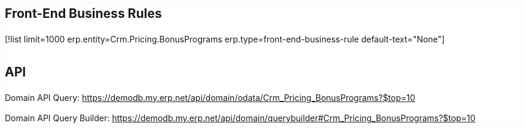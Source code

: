 ## Front-End Business Rules

[!list limit=1000 erp.entity=Crm.Pricing.BonusPrograms erp.type=front-end-business-rule default-text="None"]

## API

Domain API Query:
<https://demodb.my.erp.net/api/domain/odata/Crm_Pricing_BonusPrograms?$top=10>

Domain API Query Builder:
<https://demodb.my.erp.net/api/domain/querybuilder#Crm_Pricing_BonusPrograms?$top=10>


